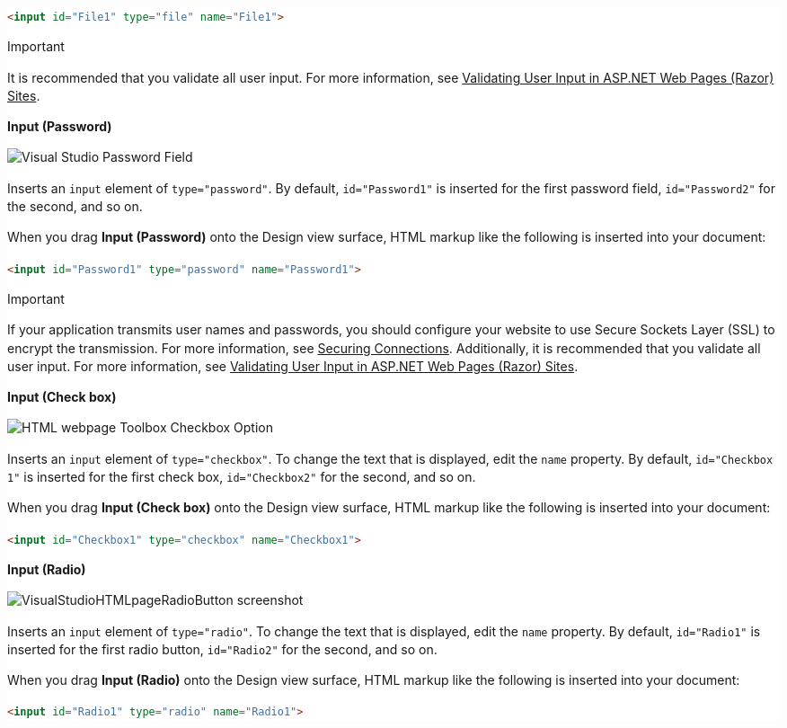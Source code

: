 ```html
<input id="File1" type="file" name="File1">
```

> [!IMPORTANT]
> It is recommended that you validate all user input. For more information, see [Validating User Input in ASP.NET Web Pages (Razor) Sites](/aspnet/web-pages/overview/ui-layouts-and-themes/validating-user-input-in-aspnet-web-pages-sites).

**Input (Password)**

![Visual Studio Password Field](../../ide/reference/media/vxpassword.gif)

Inserts an `input` element of `type="password"`. By default, `id="Password1"` is inserted for the first password field, `id="Password2"` for the second, and so on.

When you drag **Input (Password)** onto the Design view surface, HTML markup like the following is inserted into your document:

```html
<input id="Password1" type="password" name="Password1">
```

> [!IMPORTANT]
> If your application transmits user names and passwords, you should configure your website to use Secure Sockets Layer (SSL) to encrypt the transmission. For more information, see [Securing Connections](/previous-versions/tn-archive/bb418917(v=technet.10)). Additionally, it is recommended that you validate all user input. For more information, see [Validating User Input in ASP.NET Web Pages (Razor) Sites](/aspnet/web-pages/overview/ui-layouts-and-themes/validating-user-input-in-aspnet-web-pages-sites).

**Input (Check box)**

![HTML webpage Toolbox Checkbox Option](../../ide/reference/media/vxcheckbox.gif)

Inserts an `input` element of `type="checkbox"`. To change the text that is displayed, edit the `name` property. By default, `id="Checkbox1"` is inserted for the first check box, `id="Checkbox2"` for the second, and so on.

When you drag **Input (Check box)** onto the Design view surface, HTML markup like the following is inserted into your document:

```html
<input id="Checkbox1" type="checkbox" name="Checkbox1">
```

**Input (Radio)**

![VisualStudioHTMLpageRadioButton screenshot](../../ide/reference/media/vxradio.gif)

Inserts an `input` element of `type="radio"`. To change the text that is displayed, edit the `name` property. By default, `id="Radio1"` is inserted for the first radio button, `id="Radio2"` for the second, and so on.

When you drag **Input (Radio)** onto the Design view surface, HTML markup like the following is inserted into your document:

```html
<input id="Radio1" type="radio" name="Radio1">
```
